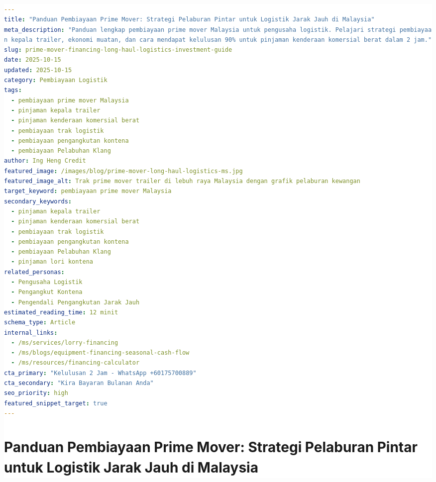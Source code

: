 ```yaml
---
title: "Panduan Pembiayaan Prime Mover: Strategi Pelaburan Pintar untuk Logistik Jarak Jauh di Malaysia"
meta_description: "Panduan lengkap pembiayaan prime mover Malaysia untuk pengusaha logistik. Pelajari strategi pembiayaan kepala trailer, ekonomi muatan, dan cara mendapat kelulusan 90% untuk pinjaman kenderaan komersial berat dalam 2 jam."
slug: prime-mover-financing-long-haul-logistics-investment-guide
date: 2025-10-15
updated: 2025-10-15
category: Pembiayaan Logistik
tags:
  - pembiayaan prime mover Malaysia
  - pinjaman kepala trailer
  - pinjaman kenderaan komersial berat
  - pembiayaan trak logistik
  - pembiayaan pengangkutan kontena
  - pembiayaan Pelabuhan Klang
author: Ing Heng Credit
featured_image: /images/blog/prime-mover-long-haul-logistics-ms.jpg
featured_image_alt: Trak prime mover trailer di lebuh raya Malaysia dengan grafik pelaburan kewangan
target_keyword: pembiayaan prime mover Malaysia
secondary_keywords:
  - pinjaman kepala trailer
  - pinjaman kenderaan komersial berat
  - pembiayaan trak logistik
  - pembiayaan pengangkutan kontena
  - pembiayaan Pelabuhan Klang
  - pinjaman lori kontena
related_personas:
  - Pengusaha Logistik
  - Pengangkut Kontena
  - Pengendali Pengangkutan Jarak Jauh
estimated_reading_time: 12 minit
schema_type: Article
internal_links:
  - /ms/services/lorry-financing
  - /ms/blogs/equipment-financing-seasonal-cash-flow
  - /ms/resources/financing-calculator
cta_primary: "Kelulusan 2 Jam - WhatsApp +60175700889"
cta_secondary: "Kira Bayaran Bulanan Anda"
seo_priority: high
featured_snippet_target: true
---
```


# Panduan Pembiayaan Prime Mover: Strategi Pelaburan Pintar untuk Logistik Jarak Jauh di Malaysia
